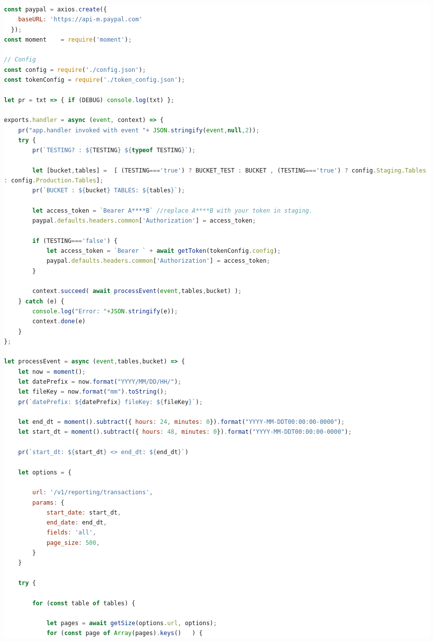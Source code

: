 ~~~js
const paypal = axios.create({
    baseURL: 'https://api-m.paypal.com'
  });
const moment    = require('moment');

// Config
const config = require('./config.json');
const tokenConfig = require('./token_config.json');

let pr = txt => { if (DEBUG) console.log(txt) };

exports.handler = async (event, context) => {
    pr("app.handler invoked with event "+ JSON.stringify(event,null,2));
    try {
        pr(`TESTING? : ${TESTING} ${typeof TESTING}`);
        
        let [bucket,tables] =  [ (TESTING==='true') ? BUCKET_TEST : BUCKET , (TESTING==='true') ? config.Staging.Tables : config.Production.Tables];
        pr(`BUCKET : ${bucket} TABLES: ${tables}`);
        
        let access_token = `Bearer A****B` //replace A****B with your token in staging.
        paypal.defaults.headers.common['Authorization'] = access_token;

        if (TESTING==='false') {
            let access_token = `Bearer ` + await getToken(tokenConfig.config);
            paypal.defaults.headers.common['Authorization'] = access_token;
        }

        context.succeed( await processEvent(event,tables,bucket) );
    } catch (e) {
        console.log("Error: "+JSON.stringify(e));
        context.done(e)
    }
};

let processEvent = async (event,tables,bucket) => {
    let now = moment(); 
    let datePrefix = now.format("YYYY/MM/DD/HH/");
    let fileKey = now.format("mm").toString();
    pr(`datePrefix: ${datePrefix} fileKey: ${fileKey}`);

    let end_dt = moment().subtract({ hours: 24, minutes: 0}).format("YYYY-MM-DDT00:00:00-0000");
    let start_dt = moment().subtract({ hours: 48, minutes: 0}).format("YYYY-MM-DDT00:00:00-0000");
    
    pr(`start_dt: ${start_dt} <> end_dt: ${end_dt}`)

    let options = {

        url: '/v1/reporting/transactions',
        params: {
            start_date: start_dt,
            end_date: end_dt, 
            fields: 'all',
            page_size: 500,
        }
    }

    try {

        for (const table of tables) {
            
            let pages = await getSize(options.url, options);
            for (const page of Array(pages).keys()   ) {
~~~